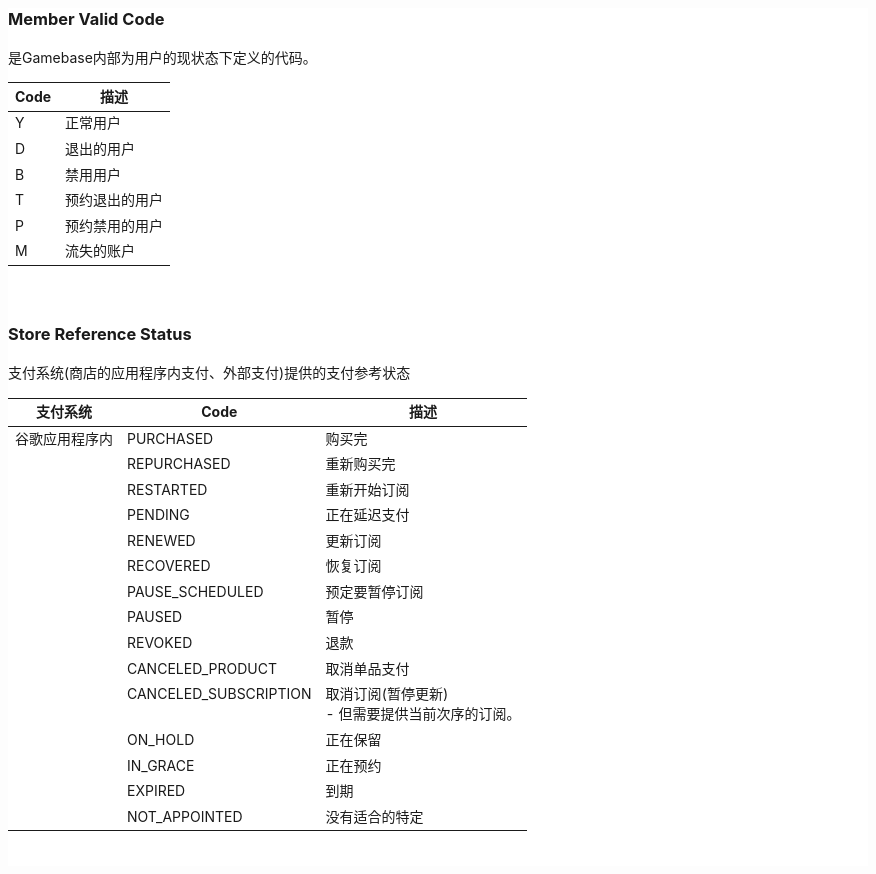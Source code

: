 ### Member Valid Code

是Gamebase内部为用户的现状态下定义的代码。

| Code | 描述 |
| --- | --- |
| Y | 正常用户 |
| D | 退出的用户 |
| B | 禁用用户 |
| T | 预约退出的用户 |
| P | 预约禁用的用户 |
| M | 流失的账户 |
<br/>


### Store Reference Status

支付系统(商店的应用程序内支付、外部支付)提供的支付参考状态 

| 支付系统 | Code | 描述 |
| --- | --- | --- |
| 谷歌应用程序内 | PURCHASED | 购买完 |
| | REPURCHASED | 重新购买完 |
| | RESTARTED | 重新开始订阅 |
| | PENDING | 正在延迟支付 |
| | RENEWED | 更新订阅 |
| | RECOVERED | 恢复订阅 |
| | PAUSE_SCHEDULED | 预定要暂停订阅 |
| | PAUSED | 暂停 |
| | REVOKED | 退款 |
| | CANCELED_PRODUCT | 取消单品支付 |
| | CANCELED_SUBSCRIPTION | 取消订阅(暂停更新)<br>- 但需要提供当前次序的订阅。 |
| | ON_HOLD | 正在保留 |
| | IN_GRACE | 正在预约 |
| | EXPIRED | 到期 |
| | NOT_APPOINTED | 没有适合的特定 |

<br/>
